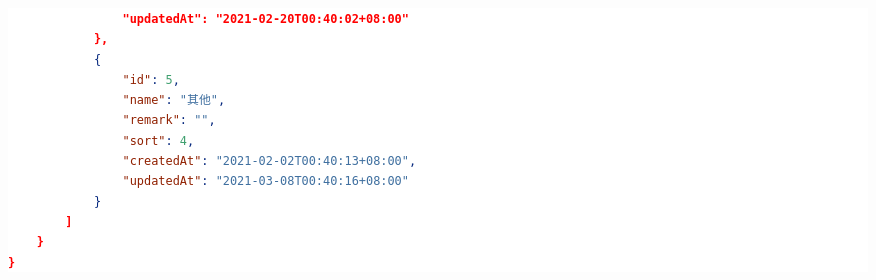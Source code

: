 ```json
                "updatedAt": "2021-02-20T00:40:02+08:00"
            },
            {
                "id": 5,
                "name": "其他",
                "remark": "",
                "sort": 4,
                "createdAt": "2021-02-02T00:40:13+08:00",
                "updatedAt": "2021-03-08T00:40:16+08:00"
            }
        ]
    }
}
```

